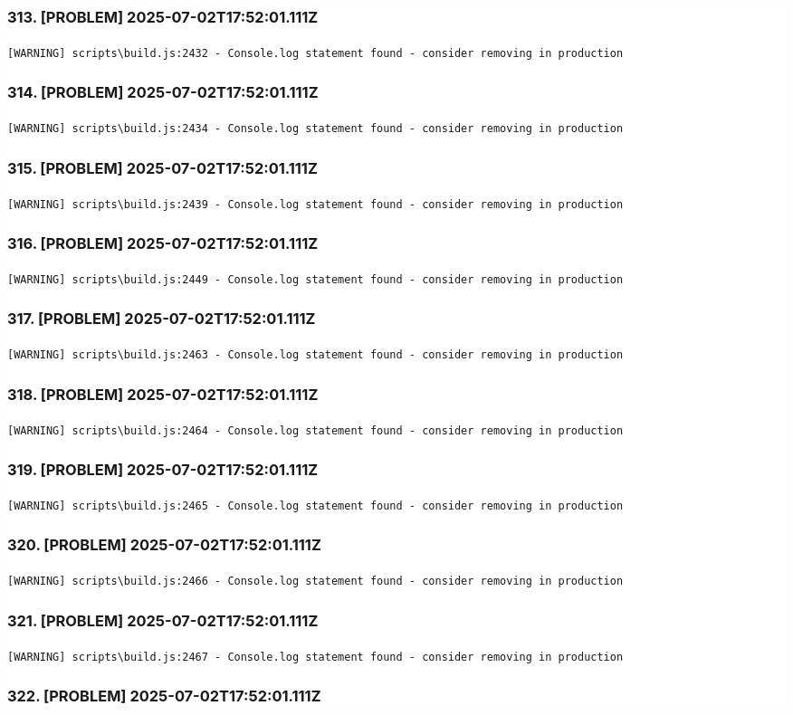 ### 313. [PROBLEM] 2025-07-02T17:52:01.111Z

```
[WARNING] scripts\build.js:2432 - Console.log statement found - consider removing in production
```

### 314. [PROBLEM] 2025-07-02T17:52:01.111Z

```
[WARNING] scripts\build.js:2434 - Console.log statement found - consider removing in production
```

### 315. [PROBLEM] 2025-07-02T17:52:01.111Z

```
[WARNING] scripts\build.js:2439 - Console.log statement found - consider removing in production
```

### 316. [PROBLEM] 2025-07-02T17:52:01.111Z

```
[WARNING] scripts\build.js:2449 - Console.log statement found - consider removing in production
```

### 317. [PROBLEM] 2025-07-02T17:52:01.111Z

```
[WARNING] scripts\build.js:2463 - Console.log statement found - consider removing in production
```

### 318. [PROBLEM] 2025-07-02T17:52:01.111Z

```
[WARNING] scripts\build.js:2464 - Console.log statement found - consider removing in production
```

### 319. [PROBLEM] 2025-07-02T17:52:01.111Z

```
[WARNING] scripts\build.js:2465 - Console.log statement found - consider removing in production
```

### 320. [PROBLEM] 2025-07-02T17:52:01.111Z

```
[WARNING] scripts\build.js:2466 - Console.log statement found - consider removing in production
```

### 321. [PROBLEM] 2025-07-02T17:52:01.111Z

```
[WARNING] scripts\build.js:2467 - Console.log statement found - consider removing in production
```

### 322. [PROBLEM] 2025-07-02T17:52:01.111Z
